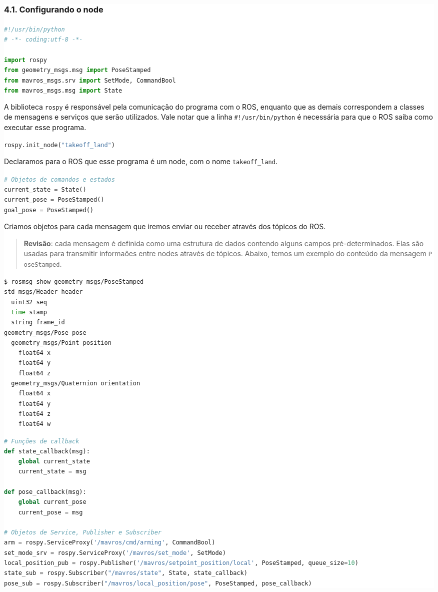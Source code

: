 ### 4.1. Configurando o node

```python
#!/usr/bin/python
# -*- coding:utf-8 -*-

import rospy
from geometry_msgs.msg import PoseStamped
from mavros_msgs.srv import SetMode, CommandBool
from mavros_msgs.msg import State
```

A biblioteca `rospy` é responsável pela comunicação do programa com o ROS, enquanto que as demais correspondem a classes de mensagens e serviços que serão utilizados. Vale notar que a linha `#!/usr/bin/python` é necessária para que o ROS saiba como executar esse programa.

```python
rospy.init_node("takeoff_land")
```

Declaramos para o ROS que esse programa é um node, com o nome `takeoff_land`. 

```python
# Objetos de comandos e estados
current_state = State()
current_pose = PoseStamped()
goal_pose = PoseStamped()
```

Criamos objetos para cada mensagem que iremos enviar ou receber através dos tópicos do ROS.

> **Revisão**: cada mensagem é definida como uma estrutura de dados contendo alguns campos pré-determinados. Elas são usadas para transmitir informaões entre nodes através de tópicos. Abaixo, temos um exemplo do conteúdo da mensagem `PoseStamped`.
```bash
$ rosmsg show geometry_msgs/PoseStamped
std_msgs/Header header
  uint32 seq
  time stamp
  string frame_id
geometry_msgs/Pose pose
  geometry_msgs/Point position
    float64 x
    float64 y
    float64 z
  geometry_msgs/Quaternion orientation
    float64 x
    float64 y
    float64 z
    float64 w
```

```python
# Funções de callback
def state_callback(msg):
    global current_state
    current_state = msg

def pose_callback(msg):
    global current_pose
    current_pose = msg

# Objetos de Service, Publisher e Subscriber
arm = rospy.ServiceProxy('/mavros/cmd/arming', CommandBool)
set_mode_srv = rospy.ServiceProxy('/mavros/set_mode', SetMode)
local_position_pub = rospy.Publisher('/mavros/setpoint_position/local', PoseStamped, queue_size=10)
state_sub = rospy.Subscriber("/mavros/state", State, state_callback)
pose_sub = rospy.Subscriber("/mavros/local_position/pose", PoseStamped, pose_callback)
```